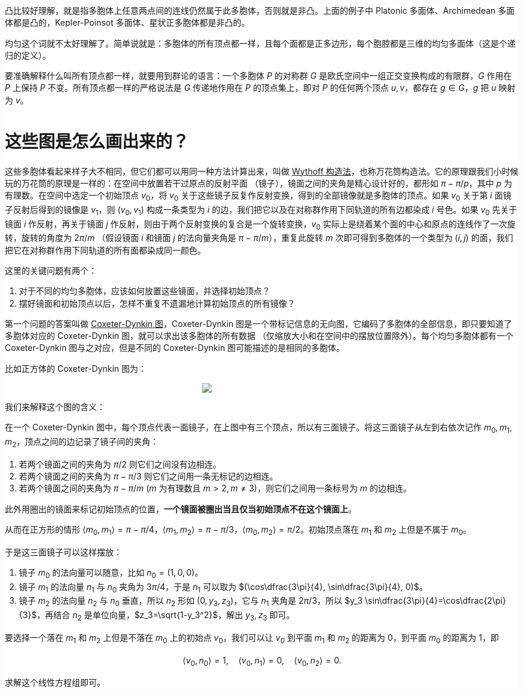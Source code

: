 凸比较好理解，就是指多胞体上任意两点间的连线仍然属于此多胞体，否则就是非凸。上面的例子中 Platonic 多面体、Archimedean 多面体都是凸的，Kepler-Poinsot 多面体、星状正多胞体都是非凸的。

均匀这个词就不太好理解了。简单说就是：多胞体的所有顶点都一样，且每个面都是正多边形，每个胞腔都是三维的均匀多面体（这是个递归的定义）。

要准确解释什么叫所有顶点都一样，就要用到群论的语言：一个多胞体 $P$ 的对称群 $G$ 是欧氏空间中一组正交变换构成的有限群，$G$ 作用在 $P$ 上保持 $P$ 不变。所有顶点都一样的严格说法是 $G$ 传递地作用在 $P$ 的顶点集上，即对 $P$ 的任何两个顶点 $u,v$，都存在 $g\in G$，$g$ 把 $u$ 映射为 $v$。

# 这些图是怎么画出来的？

这些多胞体看起来样子大不相同，但它们都可以用同一种方法计算出来，叫做 [Wythoff 构造法](https://en.wikipedia.org/wiki/Wythoff_construction)，也称万花筒构造法。它的原理跟我们小时候玩的万花筒的原理是一样的：在空间中放置若干过原点的反射平面 （镜子），镜面之间的夹角是精心设计好的，都形如 $\pi-\pi/p$，其中 $p$ 为有理数。在空间中选定一个初始顶点 $v_0$，将 $v_0$ 关于这些镜子反复作反射变换，得到的全部镜像就是多胞体的顶点。如果 $v_0$ 关于第 $i$ 面镜子反射后得到的镜像是 $v_1$，则 $(v_0,v_1)$ 构成一条类型为 $i$ 的边，我们把它以及在对称群作用下同轨道的所有边都染成 $i$ 号色。如果 $v_0$ 先关于镜面 $i$ 作反射，再关于镜面 $j$ 作反射，则由于两个反射变换的复合是一个旋转变换，$v_0$ 实际上是绕着某个面的中心和原点的连线作了一次旋转，旋转的角度为 $2\pi/m$ （假设镜面 $i$ 和镜面 $j$ 的法向量夹角是 $\pi-\pi/m$），重复此旋转 $m$ 次即可得到多胞体的一个类型为 $(i,j)$ 的面，我们把它在对称群作用下同轨道的所有面都染成同一颜色。

这里的关键问题有两个：

1. 对于不同的均匀多胞体，应该如何放置这些镜面，并选择初始顶点？
2. 摆好镜面和初始顶点以后，怎样不重复不遗漏地计算初始顶点的所有镜像？

第一个问题的答案叫做 [Coxeter-Dynkin 图](https://en.wikipedia.org/wiki/Coxeter%E2%80%93Dynkin_diagram)，Coxeter-Dynkin 图是一个带标记信息的无向图，它编码了多胞体的全部信息，即只要知道了多胞体对应的 Coxeter-Dynkin 图，就可以求出该多胞体的所有数据 （仅缩放大小和在空间中的摆放位置除外）。每个均匀多胞体都有一个 Coxeter-Dynkin 图与之对应，但是不同的 Coxeter-Dynkin 图可能描述的是相同的多胞体。

比如正方体的 Coxeter-Dynkin 图为：

<img style="margin:0px auto;display:block" src="/images/polytopes/cube43.svg" width="200"/>

我们来解释这个图的含义：

在一个 Coxeter-Dynkin 图中，每个顶点代表一面镜子，在上图中有三个顶点，所以有三面镜子。将这三面镜子从左到右依次记作 $m_0, m_1, m_2$，顶点之间的边记录了镜子间的夹角：

1. 若两个镜面之间的夹角为 $\pi/2$ 则它们之间没有边相连。
2. 若两个镜面之间的夹角为 $\pi-\pi/3$ 则它们之间用一条无标记的边相连。
3. 若两个镜面之间的夹角为 $\pi-\pi/m$ ($m$ 为有理数且 $m>2, m\ne3$)，则它们之间用一条标号为 $m$ 的边相连。

此外用圈出的镜面来标记初始顶点的位置，**一个镜面被圈出当且仅当初始顶点不在这个镜面上**。

从而在正方形的情形 $\langle m_0,m_1\rangle=\pi-\pi/4$，$\langle m_1,m_2\rangle=\pi-\pi/3$，$\langle m_0,m_2\rangle=\pi/2$。初始顶点落在 $m_1$ 和 $m_2$ 上但是不属于 $m_0$。

于是这三面镜子可以这样摆放：

1. 镜子 $m_0$ 的法向量可以随意，比如 $n_0=(1, 0, 0)$。
2. 镜子 $m_1$ 的法向量 $n_1$ 与 $n_0$ 夹角为 $3\pi/4$，于是 $n_1$ 可以取为 $(\cos\dfrac{3\pi}{4}, \sin\dfrac{3\pi}{4}, 0)$。
3. 镜子 $m_2$ 的法向量 $n_2$ 与 $n_0$ 垂直，所以 $n_2$ 形如 $(0,y_3,z_3)$，它与 $n_1$ 夹角是 $2\pi/3$，所以 $y_3 \sin\dfrac{3\pi}{4}=\cos\dfrac{2\pi}{3}$，再结合 $n_2$ 是单位向量，$z_3=\sqrt{1-y_3^2}$，解出 $y_3, z_3$ 即可。

要选择一个落在 $m_1$ 和 $m_2$ 上但是不落在 $m_0$ 上的初始点 $v_0$，我们可以让 $v_0$ 到平面 $m_1$ 和 $m_2$ 的距离为 0，到平面 $m_0$ 的距离为 1，即

$$\langle v_0, n_0\rangle=1,\quad \langle v_0, n_1\rangle=0,\quad\langle v_0, n_2\rangle=0.$$

求解这个线性方程组即可。

